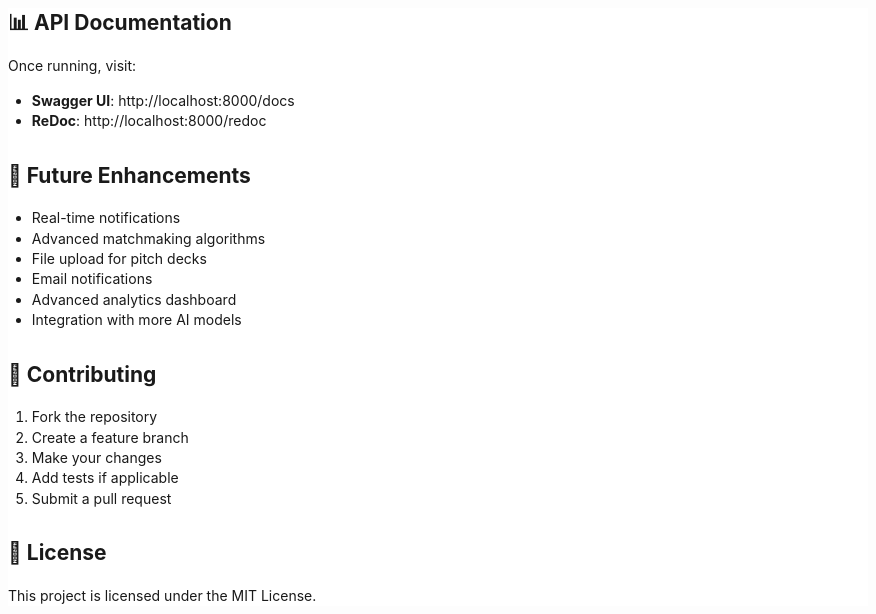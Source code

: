 ## 📊 API Documentation

Once running, visit:
- **Swagger UI**: http://localhost:8000/docs
- **ReDoc**: http://localhost:8000/redoc

## 🔄 Future Enhancements

- Real-time notifications
- Advanced matchmaking algorithms
- File upload for pitch decks
- Email notifications
- Advanced analytics dashboard
- Integration with more AI models

## 🤝 Contributing

1. Fork the repository
2. Create a feature branch
3. Make your changes
4. Add tests if applicable
5. Submit a pull request

## 📄 License

This project is licensed under the MIT License.
